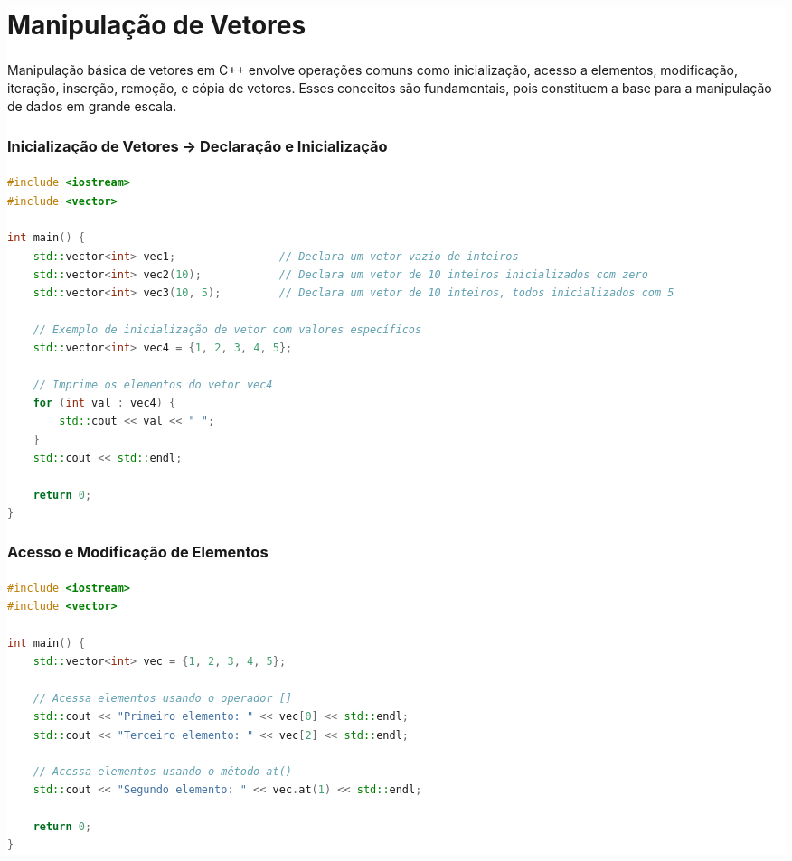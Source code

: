 # Manipulação de Vetores

Manipulação básica de vetores em C++ envolve operações comuns como inicialização, acesso a elementos, modificação, iteração, inserção, remoção, e cópia de vetores. Esses conceitos são fundamentais, pois constituem a base para a manipulação de dados em grande escala.

### Inicialização de Vetores → Declaração e Inicialização

```cpp
#include <iostream>
#include <vector>

int main() {
    std::vector<int> vec1;                // Declara um vetor vazio de inteiros
    std::vector<int> vec2(10);            // Declara um vetor de 10 inteiros inicializados com zero
    std::vector<int> vec3(10, 5);         // Declara um vetor de 10 inteiros, todos inicializados com 5

    // Exemplo de inicialização de vetor com valores específicos
    std::vector<int> vec4 = {1, 2, 3, 4, 5};

    // Imprime os elementos do vetor vec4
    for (int val : vec4) {
        std::cout << val << " ";
    }
    std::cout << std::endl;

    return 0;
}

```

### Acesso e Modificação de Elementos

```cpp
#include <iostream>
#include <vector>

int main() {
    std::vector<int> vec = {1, 2, 3, 4, 5};

    // Acessa elementos usando o operador []
    std::cout << "Primeiro elemento: " << vec[0] << std::endl;
    std::cout << "Terceiro elemento: " << vec[2] << std::endl;

    // Acessa elementos usando o método at()
    std::cout << "Segundo elemento: " << vec.at(1) << std::endl;

    return 0;
}

```
